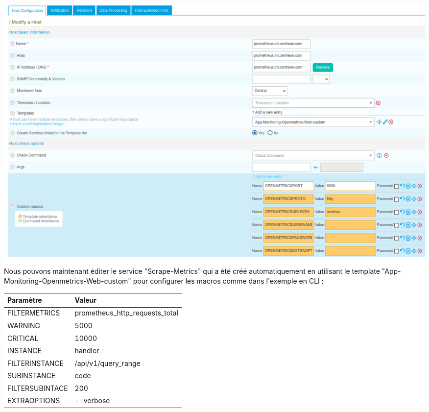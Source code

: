 ![image](../../../../assets/integrations/plugin-packs/how-to-guides/openmetrics_prometheus_01_configuration_host.png)

Nous pouvons maintenant éditer le service "Scrape-Metrics" qui a été créé
automatiquement en utilisant le template "App-Monitoring-Openmetrics-Web-custom"
pour configurer les macros comme dans l'exemple en CLI :

| Paramètre       | Valeur                            |
| :-------------- | :-------------------------------- |
| FILTERMETRICS   | prometheus\_http\_requests\_total |
| WARNING         | 5000                              |
| CRITICAL        | 10000                             |
| INSTANCE        | handler                           |
| FILTERINSTANCE  | /api/v1/query\_range              |
| SUBINSTANCE     | code                              |
| FILTERSUBINTACE | 200                               |
| EXTRAOPTIONS    | \--verbose                        |
